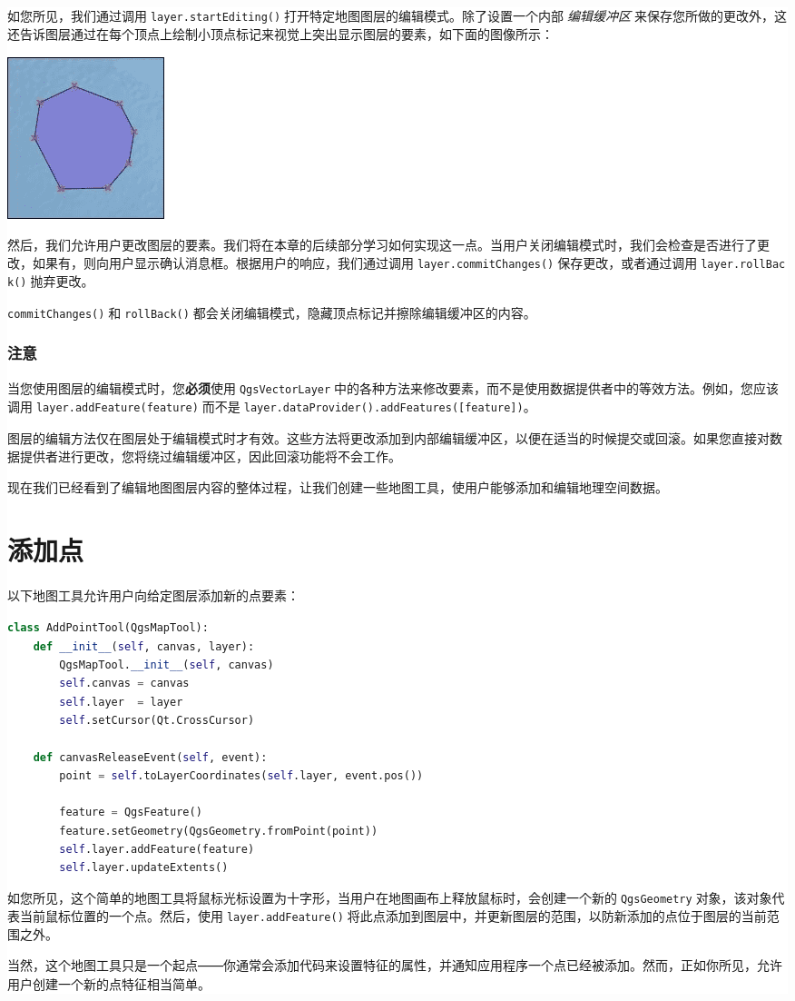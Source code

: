如您所见，我们通过调用 `layer.startEditing()` 打开特定地图图层的编辑模式。除了设置一个内部 *编辑缓冲区* 来保存您所做的更改外，这还告诉图层通过在每个顶点上绘制小顶点标记来视觉上突出显示图层的要素，如下面的图像所示：

![使用图层编辑模式](img/00082.jpeg)

然后，我们允许用户更改图层的要素。我们将在本章的后续部分学习如何实现这一点。当用户关闭编辑模式时，我们会检查是否进行了更改，如果有，则向用户显示确认消息框。根据用户的响应，我们通过调用 `layer.commitChanges()` 保存更改，或者通过调用 `layer.rollBack()` 抛弃更改。

`commitChanges()` 和 `rollBack()` 都会关闭编辑模式，隐藏顶点标记并擦除编辑缓冲区的内容。

### 注意

当您使用图层的编辑模式时，您**必须**使用 `QgsVectorLayer` 中的各种方法来修改要素，而不是使用数据提供者中的等效方法。例如，您应该调用 `layer.addFeature(feature)` 而不是 `layer.dataProvider().addFeatures([feature])`。

图层的编辑方法仅在图层处于编辑模式时才有效。这些方法将更改添加到内部编辑缓冲区，以便在适当的时候提交或回滚。如果您直接对数据提供者进行更改，您将绕过编辑缓冲区，因此回滚功能将不会工作。

现在我们已经看到了编辑地图图层内容的整体过程，让我们创建一些地图工具，使用户能够添加和编辑地理空间数据。

# 添加点

以下地图工具允许用户向给定图层添加新的点要素：

```py
class AddPointTool(QgsMapTool):
    def __init__(self, canvas, layer):
        QgsMapTool.__init__(self, canvas)
        self.canvas = canvas
        self.layer  = layer
        self.setCursor(Qt.CrossCursor)

    def canvasReleaseEvent(self, event):
        point = self.toLayerCoordinates(self.layer, event.pos())

        feature = QgsFeature()
        feature.setGeometry(QgsGeometry.fromPoint(point))
        self.layer.addFeature(feature)
        self.layer.updateExtents()
```

如您所见，这个简单的地图工具将鼠标光标设置为十字形，当用户在地图画布上释放鼠标时，会创建一个新的 `QgsGeometry` 对象，该对象代表当前鼠标位置的一个点。然后，使用 `layer.addFeature()` 将此点添加到图层中，并更新图层的范围，以防新添加的点位于图层的当前范围之外。

当然，这个地图工具只是一个起点——你通常会添加代码来设置特征的属性，并通知应用程序一个点已经被添加。然而，正如你所见，允许用户创建一个新的点特征相当简单。
